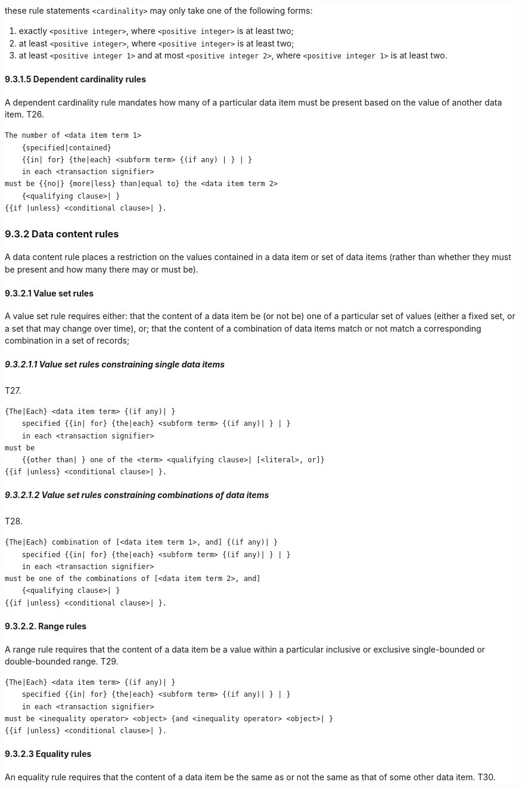 these rule statements `<cardinality>` may only take one of the following forms:
1. exactly `<positive integer>`, where `<positive integer>` is at least two;
2. at least `<positive integer>`, where `<positive integer>` is at least two;
3. at least `<positive integer 1>` and at most `<positive integer 2>`, where `<positive integer 1>` is at least two.
#### 9.3.1.5 Dependent cardinality rules
A dependent cardinality rule mandates how many of a particular data item must be present based on the value of another data item.
T26.
```template
The number of <data item term 1>
	{specified|contained}
	{{in| for} {the|each} <subform term> {(if any) | } | }
	in each <transaction signifier>
must be {{no|} {more|less} than|equal to} the <data item term 2>
	{<qualifying clause>| }
{{if |unless} <conditional clause>| }.
```
### 9.3.2 Data content rules
A data content rule places a restriction on the values contained in a data item or set of data items (rather than whether they must be present and how many there may or must be).
#### 9.3.2.1 Value set rules
A value set rule requires either: that the content of a data item be (or not be) one of a particular set of values (either a fixed set, or a set that may change over time), or; that the content of a combination of data items match or not match a corresponding combination in a set of records;
##### 9.3.2.1.1 Value set rules constraining single data items
T27.
```template
{The|Each} <data item term> {(if any)| }
	specified {{in| for} {the|each} <subform term> {(if any)| } | }
	in each <transaction signifier>
must be
	{{other than| } one of the <term> <qualifying clause>| [<literal>, or]}
{{if |unless} <conditional clause>| }.
```
##### 9.3.2.1.2 Value set rules constraining combinations of data items
T28.
```template
{The|Each} combination of [<data item term 1>, and] {(if any)| }
	specified {{in| for} {the|each} <subform term> {(if any)| } | }
	in each <transaction signifier>
must be one of the combinations of [<data item term 2>, and]
	{<qualifying clause>| }
{{if |unless} <conditional clause>| }.
```
#### 9.3.2.2. Range rules
A range rule requires that the content of a data item be a value within a particular inclusive or exclusive single-bounded or double-bounded range.
T29.
```template
{The|Each} <data item term> {(if any)| }
	specified {{in| for} {the|each} <subform term> {(if any)| } | }
	in each <transaction signifier>
must be <inequality operator> <object> {and <inequality operator> <object>| }
{{if |unless} <conditional clause>| }.
```
#### 9.3.2.3 Equality rules
An equality rule requires that the content of a data item be the same as or not the same as that of some other data item.
T30.